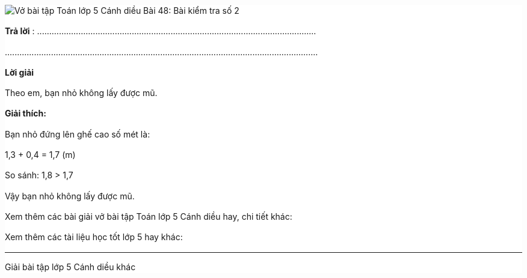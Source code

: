 ![Vở bài tập Toán lớp 5 Cánh diều Bài 48: Bài kiểm tra số 2](https://vietjack.com/vbt-toan-5-cd/images/bai-48-em-vui-hoc-toan-6.PNG)

**Trả lời** : ...................................................................................................................

.................................................................................................................................

**Lời giải**

Theo em, bạn nhỏ không lấy được mũ.

**Giải thích:**

Bạn nhỏ đứng lên ghế cao số mét là:

1,3 + 0,4 = 1,7 (m)

So sánh: 1,8 > 1,7

Vậy bạn nhỏ không lấy được mũ.

Xem thêm các bài giải vở bài tập Toán lớp 5 Cánh diều hay, chi tiết khác:

Xem thêm các tài liệu học tốt lớp 5 hay khác:

* * *

Giải bài tập lớp 5 Cánh diều khác
